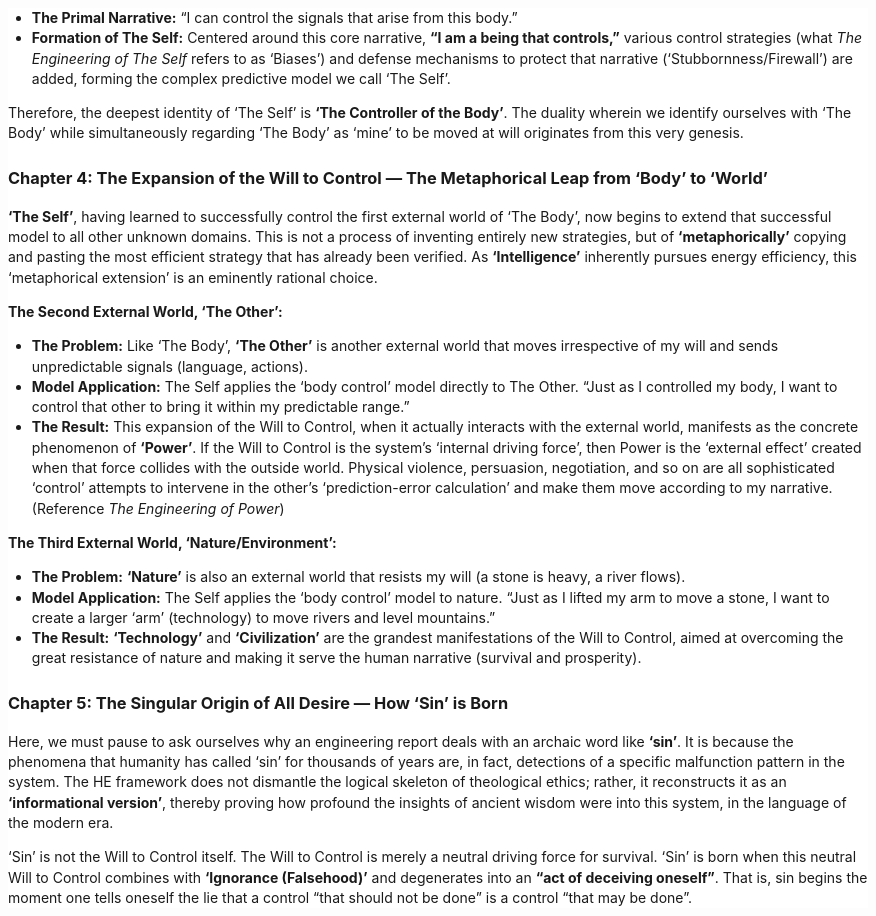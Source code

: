 *   **The Primal Narrative:** “I can control the signals that arise from this body.”
*   **Formation of The Self:** Centered around this core narrative, **“I am a being that controls,”** various control strategies (what *The Engineering of The Self* refers to as ‘Biases’) and defense mechanisms to protect that narrative (‘Stubbornness/Firewall’) are added, forming the complex predictive model we call ‘The Self’.

Therefore, the deepest identity of ‘The Self’ is **‘The Controller of the Body’**. The duality wherein we identify ourselves with ‘The Body’ while simultaneously regarding ‘The Body’ as ‘mine’ to be moved at will originates from this very genesis.

### Chapter 4: The Expansion of the Will to Control — The Metaphorical Leap from ‘Body’ to ‘World’

**‘The Self’**, having learned to successfully control the first external world of ‘The Body’, now begins to extend that successful model to all other unknown domains. This is not a process of inventing entirely new strategies, but of **‘metaphorically’** copying and pasting the most efficient strategy that has already been verified. As **‘Intelligence’** inherently pursues energy efficiency, this ‘metaphorical extension’ is an eminently rational choice.

**The Second External World, ‘The Other’:**

*   **The Problem:** Like ‘The Body’, **‘The Other’** is another external world that moves irrespective of my will and sends unpredictable signals (language, actions).
*   **Model Application:** The Self applies the ‘body control’ model directly to The Other. “Just as I controlled my body, I want to control that other to bring it within my predictable range.”
*   **The Result:** This expansion of the Will to Control, when it actually interacts with the external world, manifests as the concrete phenomenon of **‘Power’**. If the Will to Control is the system’s ‘internal driving force’, then Power is the ‘external effect’ created when that force collides with the outside world. Physical violence, persuasion, negotiation, and so on are all sophisticated ‘control’ attempts to intervene in the other’s ‘prediction-error calculation’ and make them move according to my narrative. (Reference *The Engineering of Power*)

**The Third External World, ‘Nature/Environment’:**

*   **The Problem:** **‘Nature’** is also an external world that resists my will (a stone is heavy, a river flows).
*   **Model Application:** The Self applies the ‘body control’ model to nature. “Just as I lifted my arm to move a stone, I want to create a larger ‘arm’ (technology) to move rivers and level mountains.”
*   **The Result:** **‘Technology’** and **‘Civilization’** are the grandest manifestations of the Will to Control, aimed at overcoming the great resistance of nature and making it serve the human narrative (survival and prosperity).

### Chapter 5: The Singular Origin of All Desire — How ‘Sin’ is Born

Here, we must pause to ask ourselves why an engineering report deals with an archaic word like **‘sin’**. It is because the phenomena that humanity has called ‘sin’ for thousands of years are, in fact, detections of a specific malfunction pattern in the system. The HE framework does not dismantle the logical skeleton of theological ethics; rather, it reconstructs it as an **‘informational version’**, thereby proving how profound the insights of ancient wisdom were into this system, in the language of the modern era.

‘Sin’ is not the Will to Control itself. The Will to Control is merely a neutral driving force for survival. ‘Sin’ is born when this neutral Will to Control combines with **‘Ignorance (Falsehood)’** and degenerates into an **“act of deceiving oneself”**. That is, sin begins the moment one tells oneself the lie that a control “that should not be done” is a control “that may be done”.
